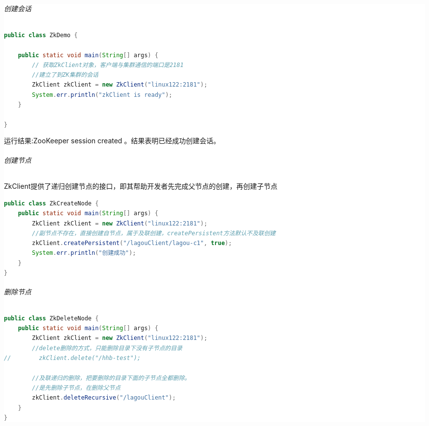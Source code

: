 ###### 创建会话

```java
public class ZkDemo {

    public static void main(String[] args) {
        // 获取ZkClient对象，客户端与集群通信的端口是2181
        //建立了到ZK集群的会话
        ZkClient zkClient = new ZkClient("linux122:2181");
        System.err.println("zkClient is ready");
    }

}

```

 运行结果:ZooKeeper session created 。结果表明已经成功创建会话。

###### 创建节点

ZkClient提供了递归创建节点的接⼝，即其帮助开发者先完成父节点的创建，再创建⼦节点

```java
public class ZkCreateNode {
    public static void main(String[] args) {
        ZkClient zkClient = new ZkClient("linux122:2181");
        //副节点不存在，直接创建自节点，属于及联创建，createPersistent方法默认不及联创建
        zkClient.createPersistent("/lagouClient/lagou-c1", true);
        System.err.println("创建成功");
    }
}
```

###### 删除节点

```java
public class ZkDeleteNode {
    public static void main(String[] args) {
        ZkClient zkClient = new ZkClient("linux122:2181");
        //delete删除的方式，只能删除目录下没有子节点的目录
//        zkClient.delete("/hhb-test");

        //及联递归的删除，把要删除的目录下面的子节点全都删除。
        //是先删除子节点，在删除父节点
        zkClient.deleteRecursive("/lagouClient");
    }
}
```




